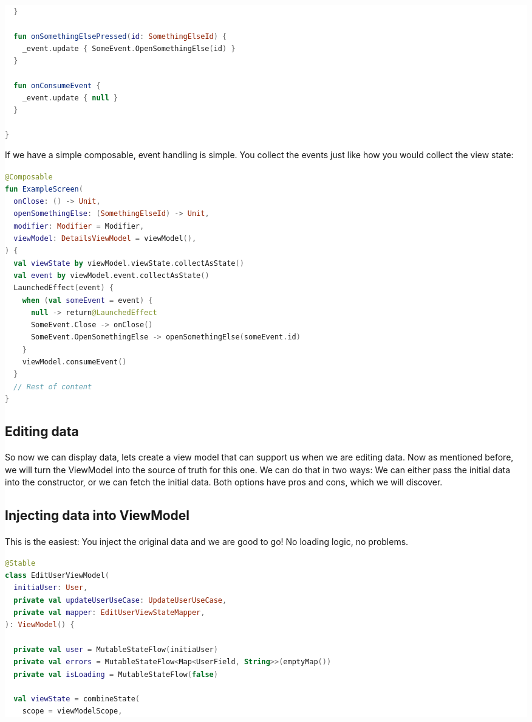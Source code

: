 ```kotlin
  }

  fun onSomethingElsePressed(id: SomethingElseId) {
    _event.update { SomeEvent.OpenSomethingElse(id) }
  }

  fun onConsumeEvent {
    _event.update { null }
  }

}
```

If we have a simple composable, event handling is simple. You collect the events just like how you would collect the view state:

```kotlin
@Composable
fun ExampleScreen(
  onClose: () -> Unit,
  openSomethingElse: (SomethingElseId) -> Unit,
  modifier: Modifier = Modifier,
  viewModel: DetailsViewModel = viewModel(),
) {
  val viewState by viewModel.viewState.collectAsState()
  val event by viewModel.event.collectAsState()
  LaunchedEffect(event) {
    when (val someEvent = event) {
      null -> return@LaunchedEffect
      SomeEvent.Close -> onClose()
      SomeEvent.OpenSomethingElse -> openSomethingElse(someEvent.id)
    }
    viewModel.consumeEvent()
  }
  // Rest of content
}
```

## Editing data

So now we can display data, lets create a view model that can support us when we are editing data. Now as mentioned before, we will turn the ViewModel into the source of truth for this one. We can do that in two ways: We can either pass the initial data into the constructor, or we can fetch the initial data. Both options have pros and cons, which we will discover.

## Injecting data into ViewModel

This is the easiest: You inject the original data and we are good to go! No loading logic, no problems.

```kotlin
@Stable
class EditUserViewModel(
  initiaUser: User,
  private val updateUserUseCase: UpdateUserUseCase,
  private val mapper: EditUserViewStateMapper,
): ViewModel() {

  private val user = MutableStateFlow(initiaUser)
  private val errors = MutableStateFlow<Map<UserField, String>>(emptyMap())
  private val isLoading = MutableStateFlow(false)

  val viewState = combineState(
    scope = viewModelScope,
```